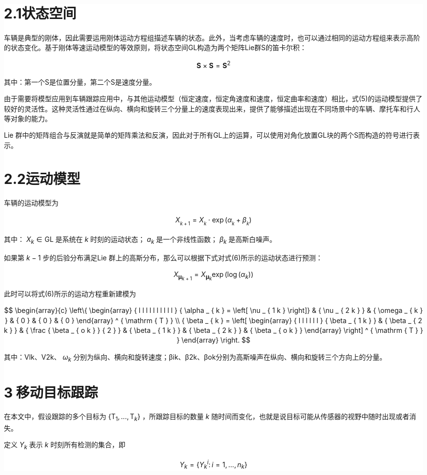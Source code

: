 # 2.1状态空间

车辆是典型的刚体，因此需要运用刚体运动方程组描述车辆的状态。此外，当考虑车辆的速度时，也可以通过相同的运动方程组来表示高阶的状态变化。基于刚体等速运动模型的等效原则，将状态空间GL构造为两个矩阵Lie群S的笛卡尔积：

$$
\mathbf { S } \times \mathbf { S } = \mathbf { S } ^ { 2 }
$$

其中：第一个S是位置分量，第二个S是速度分量。

由于需要将模型应用到车辆跟踪应用中，与其他运动模型（恒定速度，恒定角速度和速度，恒定曲率和速度）相比，式(5)的运动模型提供了较好的灵活性。这种灵活性通过在纵向、横向和旋转三个分量上的速度表现出来，提供了能够描述出现在不同场景中的车辆、摩托车和行人等对象的能力。

Lie 群中的矩阵组合与反演就是简单的矩阵乘法和反演，因此对于所有GL上的运算，可以使用对角化放置GL块的两个S而构造的符号进行表示。

# 2.2运动模型

车辆的运动模型为

$$
X _ { _ { k + 1 } } = X _ { _ { k } } { \cdot } \exp ( \alpha _ { _ k } + \beta _ { _ k } )
$$

其中： $X _ { k } \in \mathrm { G L }$ 是系统在 $k$ 时刻的运动状态； $a _ { k }$ 是一个非线性函数； $\beta _ { k }$ 是高斯白噪声。

如果第 $k { - } 1$ 步的后验分布满足Lie 群上的高斯分布，那么可以根据下式对式(6)所示的运动状态进行预测：

$$
X _ { \mathbf { \mu } _ { k + 1 } } = X _ { \mathbf { \mu } _ { k } } \exp ( \log ( \alpha _ { k } ) )
$$

此时可以将式(6)所示的运动方程重新建模为

$$
\begin{array}{c} \left\{ \begin{array} { l l l l l l l l l l } { \alpha _ { k } = \left[ \nu _ { 1 k } \right]} & { \nu _ { 2 k } } & { \omega _ { k } } & { 0 } & { 0 } & { 0 } \end{array}  ^ { \mathrm { T } }  \\ { \beta _ { k } = \left[ \begin{array} { l l l l l l } { \beta _ { 1 k } } & { \beta _ { 2 k } } & { \frac { \beta _ { o k } } { 2 } } & { \beta _ { 1 k } } & { \beta _ { 2 k } } & { \beta _ { o k } } \end{array} \right] ^ { \mathrm { T } } } \end{array} \right.
$$

其中：Vlk、V2k、 $\omega _ { k }$ 分别为纵向、横向和旋转速度；βik、β2k、βok分别为高斯噪声在纵向、横向和旋转三个方向上的分量。

# 3 移动目标跟踪

在本文中，假设跟踪的多个目标为 $\{ \mathrm { T } _ { 1 } , . . . , \mathrm { T } _ { k } \}$ ，所跟踪目标的数量 $k$ 随时间而变化，也就是说目标可能从传感器的视野中随时出现或者消失。

定义 $Y _ { k }$ 表示 $k$ 时刻所有检测的集合，即

$$
Y _ { k } = \left\{ Y _ { k } ^ { i } \colon i = 1 , . . . , n _ { k } \right\}
$$
